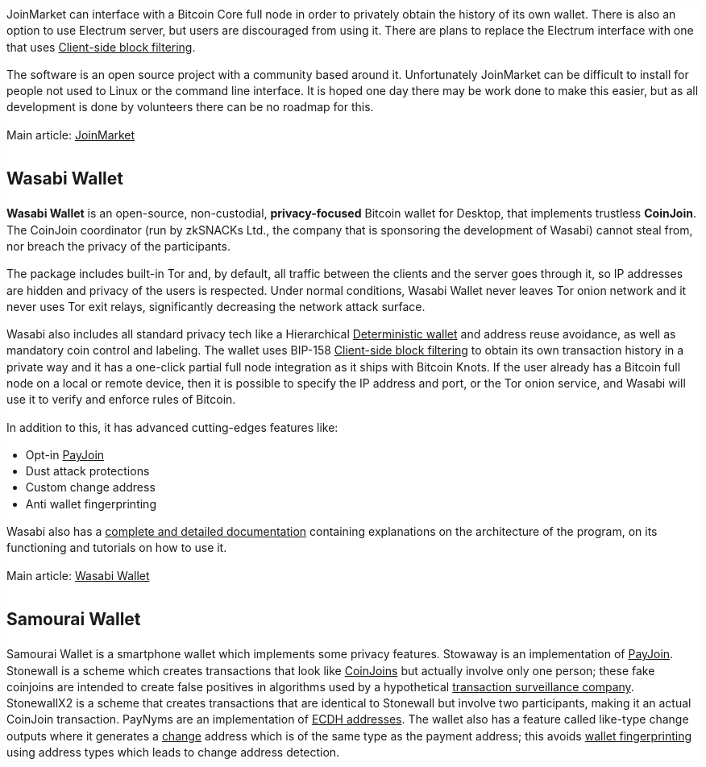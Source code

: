 JoinMarket can interface with a Bitcoin Core full node in order to privately obtain the history of its own wallet. There is also an option to use Electrum server, but users are discouraged from using it. There are plans to replace the Electrum interface with one that uses [Client-side block filtering](https://en.bitcoin.it/wiki/Client-side_block_filtering "Client-side block filtering").

The software is an open source project with a community based around it. Unfortunately JoinMarket can be difficult to install for people not used to Linux or the command line interface. It is hoped one day there may be work done to make this easier, but as all development is done by volunteers there can be no roadmap for this.

Main article: [JoinMarket](https://en.bitcoin.it/wiki/JoinMarket "JoinMarket")

## Wasabi Wallet

**Wasabi Wallet** is an open-source, non-custodial, **privacy-focused** Bitcoin wallet for Desktop, that implements trustless **CoinJoin**. The CoinJoin coordinator (run by zkSNACKs Ltd., the company that is sponsoring the development of Wasabi) cannot steal from, nor breach the privacy of the participants.

The package includes built-in Tor and, by default, all traffic between the clients and the server goes through it, so IP addresses are hidden and privacy of the users is respected. Under normal conditions, Wasabi Wallet never leaves Tor onion network and it never uses Tor exit relays, significantly decreasing the network attack surface.

Wasabi also includes all standard privacy tech like a Hierarchical [Deterministic wallet](https://en.bitcoin.it/wiki/Deterministic_wallet "Deterministic wallet") and address reuse avoidance, as well as mandatory coin control and labeling. The wallet uses BIP-158 [Client-side block filtering](https://en.bitcoin.it/wiki/Client-side_block_filtering "Client-side block filtering") to obtain its own transaction history in a private way and it has a one-click partial full node integration as it ships with Bitcoin Knots. If the user already has a Bitcoin full node on a local or remote device, then it is possible to specify the IP address and port, or the Tor onion service, and Wasabi will use it to verify and enforce rules of Bitcoin.

In addition to this, it has advanced cutting-edges features like:

- Opt-in [PayJoin](https://en.bitcoin.it/wiki/PayJoin "PayJoin")
- Dust attack protections
- Custom change address
- Anti wallet fingerprinting

Wasabi also has a [complete and detailed documentation](https://docs.wasabiwallet.io/) containing explanations on the architecture of the program, on its functioning and tutorials on how to use it.

Main article: [Wasabi Wallet](https://en.bitcoin.it/wiki/Wasabi_Wallet "Wasabi Wallet")

## Samourai Wallet

Samourai Wallet is a smartphone wallet which implements some privacy features. Stowaway is an implementation of [PayJoin](https://en.bitcoin.it/wiki/PayJoin "PayJoin"). Stonewall is a scheme which creates transactions that look like [CoinJoins](https://en.bitcoin.it/wiki/CoinJoin "CoinJoin") but actually involve only one person; these fake coinjoins are intended to create false positives in algorithms used by a hypothetical [transaction surveillance company](https://en.bitcoin.it/wiki/Transaction_surveillance_company "Transaction surveillance company"). StonewallX2 is a scheme that creates transactions that are identical to Stonewall but involve two participants, making it an actual CoinJoin transaction. PayNyms are an implementation of [ECDH addresses](https://en.bitcoin.it/wiki/ECDH_address "ECDH address"). The wallet also has a feature called like-type change outputs where it generates a [change](https://en.bitcoin.it/wiki/Change "Change") address which is of the same type as the payment address; this avoids [wallet fingerprinting](/en/wiki-bitcoin-privacy/#wallet-fingerprinting) using address types which leads to change address detection.
